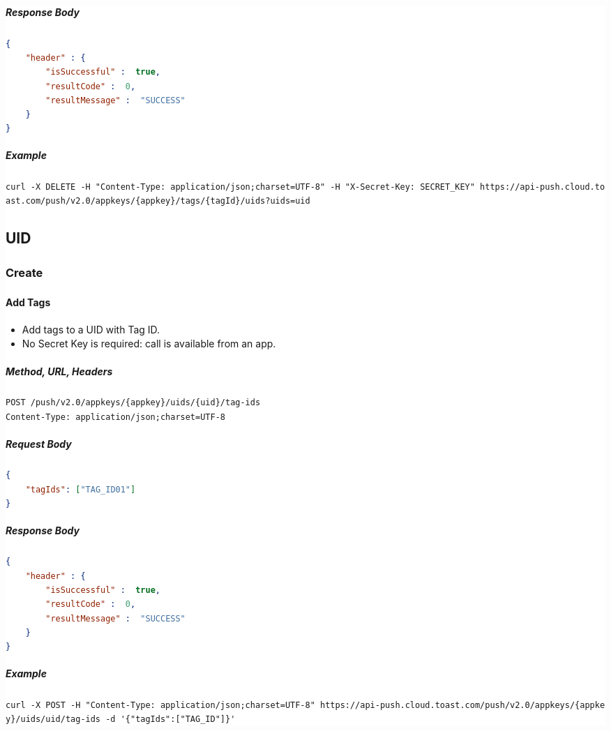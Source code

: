 ##### Response Body
```json
{
    "header" : {
        "isSuccessful" :  true,
        "resultCode" :  0,
        "resultMessage" :  "SUCCESS"
    }
}
```

##### Example
```
curl -X DELETE -H "Content-Type: application/json;charset=UTF-8" -H "X-Secret-Key: SECRET_KEY" https://api-push.cloud.toast.com/push/v2.0/appkeys/{appkey}/tags/{tagId}/uids?uids=uid
```

## UID

### Create

#### Add Tags
- Add tags to a UID with Tag ID.
- No Secret Key is required: call is available from an app.
##### Method, URL, Headers
```
POST /push/v2.0/appkeys/{appkey}/uids/{uid}/tag-ids
Content-Type: application/json;charset=UTF-8
```
##### Request Body
```json
{
    "tagIds": ["TAG_ID01"]
}
```
##### Response Body
```json
{
    "header" : {
        "isSuccessful" :  true,
        "resultCode" :  0,
        "resultMessage" :  "SUCCESS"
    }
}
```

##### Example
```
curl -X POST -H "Content-Type: application/json;charset=UTF-8" https://api-push.cloud.toast.com/push/v2.0/appkeys/{appkey}/uids/uid/tag-ids -d '{"tagIds":["TAG_ID"]}'
```
